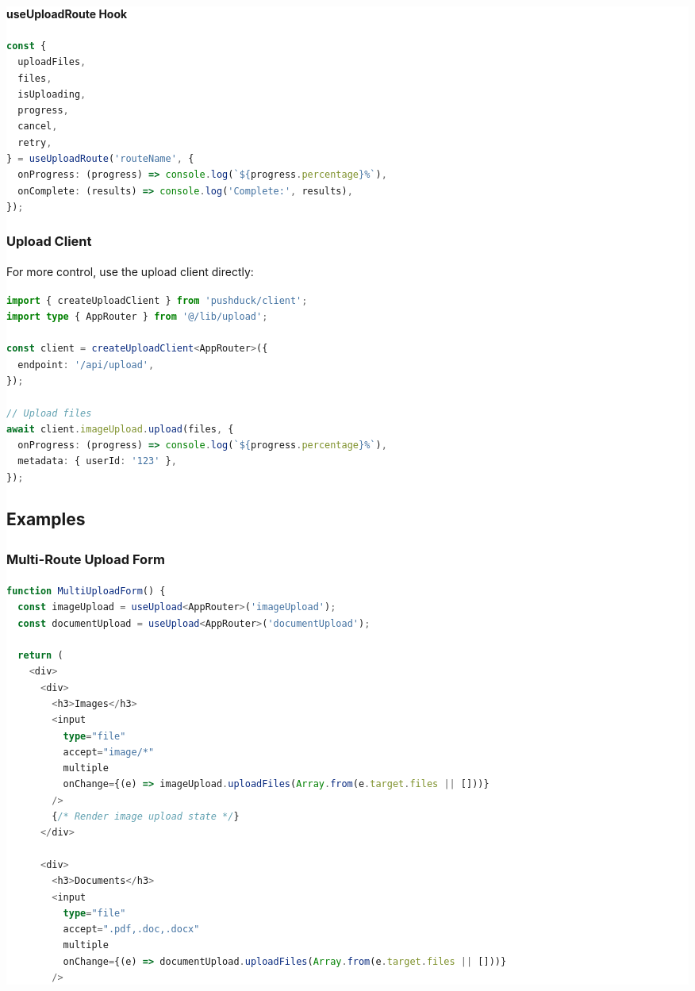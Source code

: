 #### useUploadRoute Hook

```typescript
const {
  uploadFiles,
  files,
  isUploading,
  progress,
  cancel,
  retry,
} = useUploadRoute('routeName', {
  onProgress: (progress) => console.log(`${progress.percentage}%`),
  onComplete: (results) => console.log('Complete:', results),
});
```

### Upload Client

For more control, use the upload client directly:

```typescript
import { createUploadClient } from 'pushduck/client';
import type { AppRouter } from '@/lib/upload';

const client = createUploadClient<AppRouter>({
  endpoint: '/api/upload',
});

// Upload files
await client.imageUpload.upload(files, {
  onProgress: (progress) => console.log(`${progress.percentage}%`),
  metadata: { userId: '123' },
});
```

## Examples

### Multi-Route Upload Form

```typescript
function MultiUploadForm() {
  const imageUpload = useUpload<AppRouter>('imageUpload');
  const documentUpload = useUpload<AppRouter>('documentUpload');

  return (
    <div>
      <div>
        <h3>Images</h3>
        <input
          type="file"
          accept="image/*"
          multiple
          onChange={(e) => imageUpload.uploadFiles(Array.from(e.target.files || []))}
        />
        {/* Render image upload state */}
      </div>

      <div>
        <h3>Documents</h3>
        <input
          type="file"
          accept=".pdf,.doc,.docx"
          multiple
          onChange={(e) => documentUpload.uploadFiles(Array.from(e.target.files || []))}
        />
```